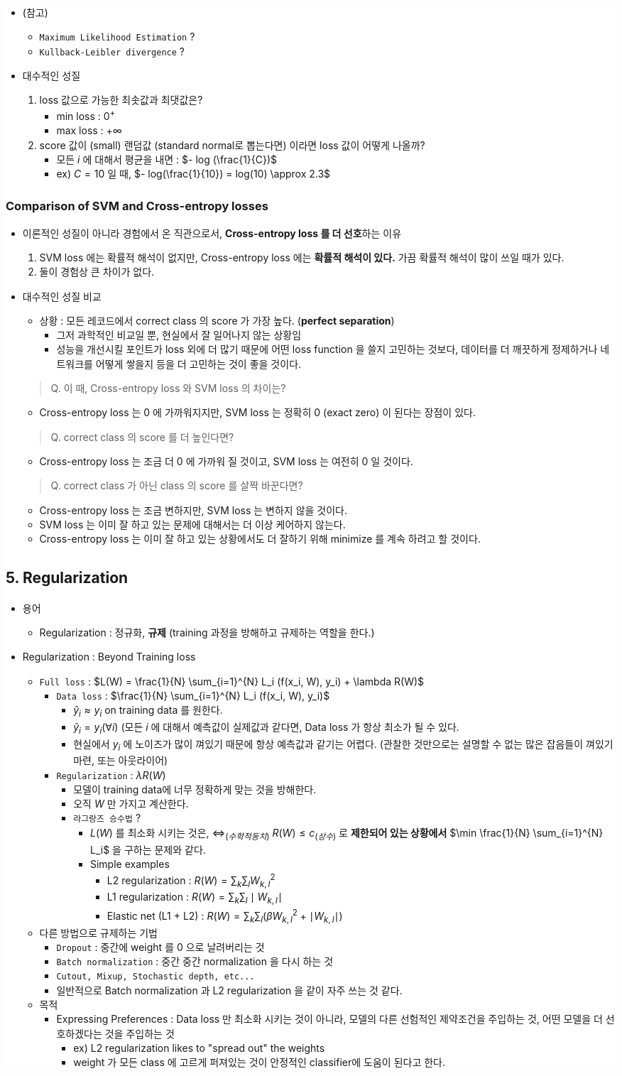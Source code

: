 * (참고)
  * `Maximum Likelihood Estimation` ?
  * `Kullback-Leibler divergence` ?

* 대수적인 성질
  1. loss 값으로 가능한 최솟값과 최댓값은?
     * min loss : $0^+$
     * max loss : $+ \infty$
  2. score 값이 (small) 랜덤값 (standard normal로 뽑는다면) 이라면 loss 값이 어떻게 나올까?
     * 모든 $i$ 에 대해서 평균을 내면 : $- log (\frac{1}{C})$
     * ex) $C = 10$ 일 때, $- log(\frac{1}{10}) = log(10) \approx 2.3$

### Comparison of SVM and Cross-entropy losses
* 이론적인 성질이 아니라 경험에서 온 직관으로서, **Cross-entropy loss 를 더 선호**하는 이유
  1. SVM loss 에는 확률적 해석이 없지만, Cross-entropy loss 에는 **확률적 해석이 있다.** 가끔 확률적 해석이 많이 쓰일 때가 있다.
  2. 둘이 경험상 큰 차이가 없다.

* 대수적인 성질 비교
  * 상황 : 모든 레코드에서 correct class 의 score 가 가장 높다. (**perfect separation**)
    * 그저 과학적인 비교일 뿐, 현실에서 잘 일어나지 않는 상황임
    * 성능을 개선시킬 포인트가 loss 외에 더 많기 때문에 어떤 loss function 을 쓸지 고민하는 것보다, 데이터를 더 깨끗하게 정제하거나 네트워크를 어떻게 쌓을지 등을 더 고민하는 것이 좋을 것이다.

  > Q. 이 때, Cross-entropy loss 와 SVM loss 의 차이는?
  * Cross-entropy loss 는 0 에 가까워지지만, SVM loss 는 정확히 0 (exact zero) 이 된다는 장점이 있다.

  > Q. correct class 의 score 를 더 높인다면?
  * Cross-entropy loss 는 조금 더 0 에 가까워 질 것이고, SVM loss 는 여전히 0 일 것이다.

  > Q. correct class 가 아닌 class 의 score 를 살짝 바꾼다면?
  * Cross-entropy loss 는 조금 변하지만, SVM loss 는 변하지 않을 것이다.
  * SVM loss 는 이미 잘 하고 있는 문제에 대해서는 더 이상 케어하지 않는다.
  * Cross-entropy loss 는 이미 잘 하고 있는 상황에서도 더 잘하기 위해 minimize 를 계속 하려고 할 것이다.

## 5. Regularization
* 용어
  * Regularization : 정규화, **규제** (training 과정을 방해하고 규제하는 역할을 한다.)

* Regularization : Beyond Training loss
  * `Full loss` : $L(W) = \frac{1}{N} \sum_{i=1}^{N} L_i (f(x_i, W), y_i) + \lambda R(W)$
    * `Data loss` : $\frac{1}{N} \sum_{i=1}^{N} L_i (f(x_i, W), y_i)$
      * $\hat{y}_i \approx y_i$ on training data 를 원한다.
      * $\hat{y}_i = y_i ( \forall i )$ (모든 $i$ 에 대해서 예측값이 실제값과 같다면, Data loss 가 항상 최소가 될 수 있다.
      * 현실에서 $y_i$ 에 노이즈가 많이 껴있기 때문에 항상 예측값과 같기는 어렵다. (관찰한 것만으로는 설명할 수 없는 많은 잡음들이 껴있기 마련, 또는 아웃라이어)
    * `Regularization` : $\lambda R(W)$
      * 모델이 training data에 너무 정확하게 맞는 것을 방해한다.
      * 오직 $W$ 만 가지고 계산한다.
      * `라그랑즈 승수법` ?
        * $L(W)$ 를 최소화 시키는 것은, $\iff_{(수학적 동치)}$ $R(W) \leq c_{(상수)}$ 로 **제한되어 있는 상황에서** $\min \frac{1}{N} \sum_{i=1}^{N} L_i$ 을 구하는 문제와 같다.
        * Simple examples
          * L2 regularization : $R(W) = \sum_{k} \sum_{l} W_{k,l}^{2}$
          * L1 regularization : $R(W) = \sum_{k} \sum_{l} \mid W_{k,l} \mid$
          * Elastic net (L1 + L2) : $R(W) = \sum_{k} \sum_{l} (\beta W_{k,l}^{2} + \mid W_{k,l} \mid)$
  * 다른 방법으로 규제하는 기법
    * `Dropout` : 중간에 weight 를 0 으로 날려버리는 것
    * `Batch normalization` : 중간 중간 normalization 을 다시 하는 것
    * `Cutout, Mixup, Stochastic depth, etc...`
    * 일반적으로 Batch normalization 과 L2 regularization 을 같이 자주 쓰는 것 같다.
  * 목적
    * Expressing Preferences : Data loss 만 최소화 시키는 것이 아니라, 모델의 다른 선험적인 제약조건을 주입하는 것, 어떤 모델을 더 선호하겠다는 것을 주입하는 것
      * ex) L2 regularization likes to "spread out" the weights
      * weight 가 모든 class 에 고르게 퍼져있는 것이 안정적인 classifier에 도움이 된다고 한다.